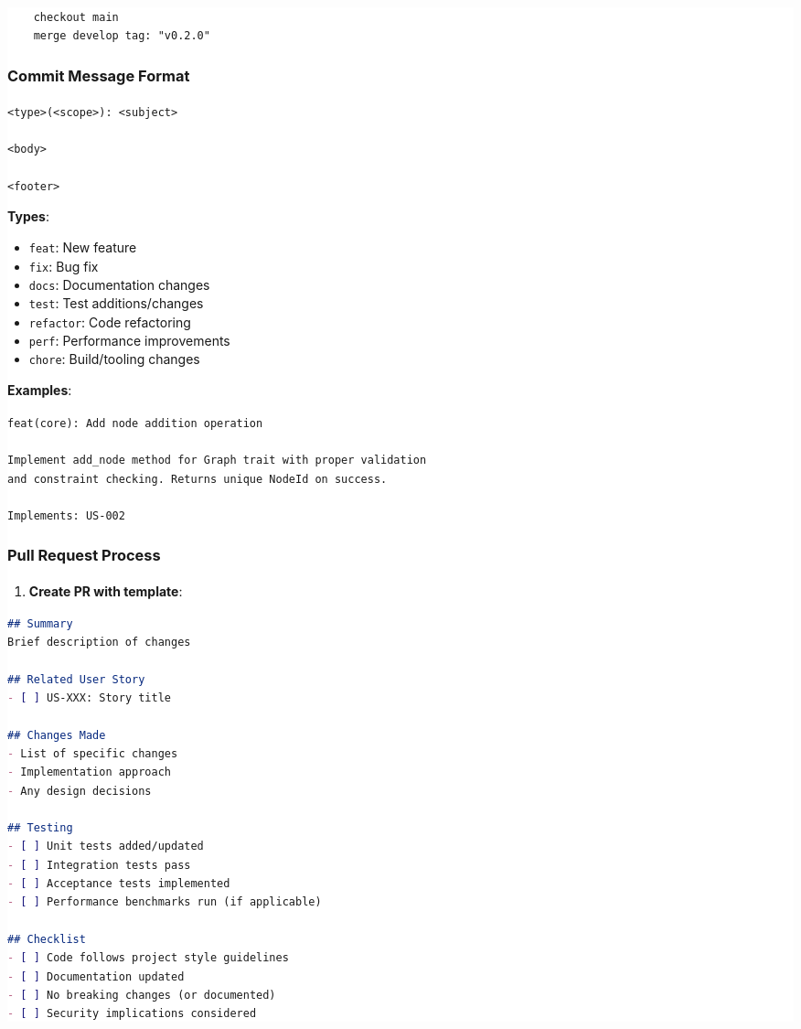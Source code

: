 ```mermaid
    checkout main
    merge develop tag: "v0.2.0"
```

### Commit Message Format

```
<type>(<scope>): <subject>

<body>

<footer>
```

**Types**:
- `feat`: New feature
- `fix`: Bug fix
- `docs`: Documentation changes
- `test`: Test additions/changes
- `refactor`: Code refactoring
- `perf`: Performance improvements
- `chore`: Build/tooling changes

**Examples**:
```
feat(core): Add node addition operation

Implement add_node method for Graph trait with proper validation
and constraint checking. Returns unique NodeId on success.

Implements: US-002
```

### Pull Request Process

1. **Create PR with template**:
```markdown
## Summary
Brief description of changes

## Related User Story
- [ ] US-XXX: Story title

## Changes Made
- List of specific changes
- Implementation approach
- Any design decisions

## Testing
- [ ] Unit tests added/updated
- [ ] Integration tests pass
- [ ] Acceptance tests implemented
- [ ] Performance benchmarks run (if applicable)

## Checklist
- [ ] Code follows project style guidelines
- [ ] Documentation updated
- [ ] No breaking changes (or documented)
- [ ] Security implications considered
```
